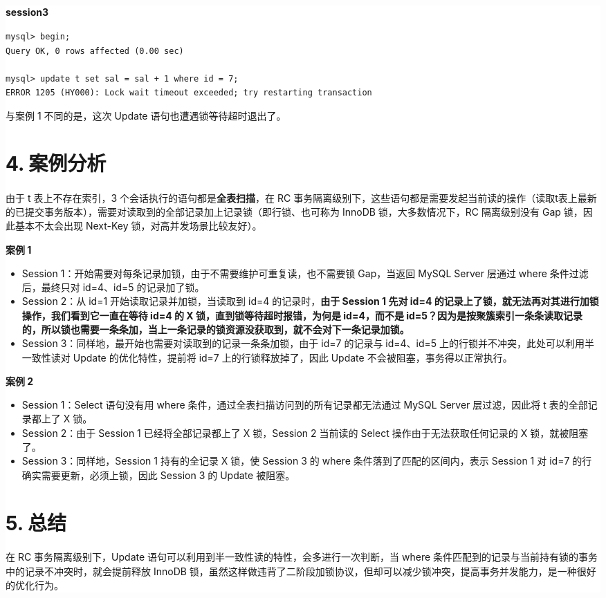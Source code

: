 **session3**

```
mysql> begin;
Query OK, 0 rows affected (0.00 sec)

mysql> update t set sal = sal + 1 where id = 7;
ERROR 1205 (HY000): Lock wait timeout exceeded; try restarting transaction

```

与案例 1 不同的是，这次 Update 语句也遭遇锁等待超时退出了。

# 4. **案例分析**

由于 t 表上不存在索引，3 个会话执行的语句都是**全表扫描**，在 RC  事务隔离级别下，这些语句都是需要发起当前读的操作（读取t表上最新的已提交事务版本），需要对读取到的全部记录加上记录锁（即行锁、也可称为  InnoDB 锁，大多数情况下，RC 隔离级别没有 Gap 锁，因此基本不太会出现 Next-Key 锁，对高并发场景比较友好）。

**案例 1**

- Session 1：开始需要对每条记录加锁，由于不需要维护可重复读，也不需要锁 Gap，当返回 MySQL Server 层通过 where 条件过滤后，最终只对 id=4、id=5 的记录加了锁。
- Session 2：从 id=1 开始读取记录并加锁，当读取到 id=4 的记录时，**由于 Session 1 先对 id=4  的记录上了锁，就无法再对其进行加锁操作，我们看到它一直在等待 id=4 的 X 锁，直到锁等待超时报错，为何是 id=4，而不是  id=5？因为是按聚簇索引一条条读取记录的，所以锁也需要一条条加，当上一条记录的锁资源没获取到，就不会对下一条记录加锁。**
- Session 3：同样地，最开始也需要对读取到的记录一条条加锁，由于 id=7 的记录与 id=4、id=5 上的行锁并不冲突，此处可以利用半一致性读对  Update 的优化特性，提前将 id=7 上的行锁释放掉了，因此 Update 不会被阻塞，事务得以正常执行。

**案例 2**

- Session 1：Select 语句没有用 where 条件，通过全表扫描访问到的所有记录都无法通过 MySQL Server 层过滤，因此将 t 表的全部记录都上了 X 锁。
- Session 2：由于 Session 1 已经将全部记录都上了 X 锁，Session 2 当前读的 Select 操作由于无法获取任何记录的 X 锁，就被阻塞了。
- Session 3：同样地，Session 1 持有的全记录 X 锁，使 Session 3 的 where 条件落到了匹配的区间内，表示 Session 1 对 id=7 的行确实需要更新，必须上锁，因此 Session 3 的 Update 被阻塞。

# 5. **总结**

在 RC 事务隔离级别下，Update 语句可以利用到半一致性读的特性，会多进行一次判断，当 where  条件匹配到的记录与当前持有锁的事务中的记录不冲突时，就会提前释放 InnoDB  锁，虽然这样做违背了二阶段加锁协议，但却可以减少锁冲突，提高事务并发能力，是一种很好的优化行为。